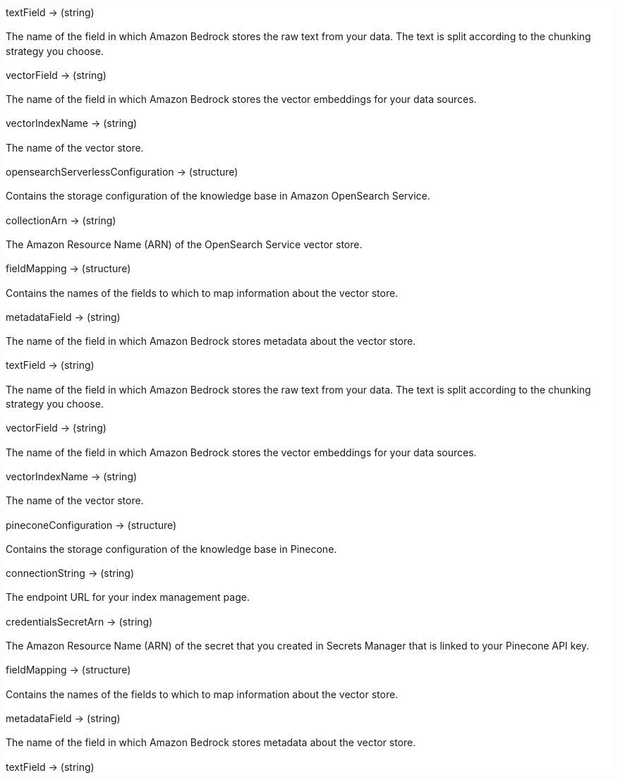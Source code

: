 textField -> (string)

The name of the field in which Amazon Bedrock stores the raw text from your data. The text is split according to the chunking strategy you choose.

vectorField -> (string)

The name of the field in which Amazon Bedrock stores the vector embeddings for your data sources.

vectorIndexName -> (string)

The name of the vector store.

opensearchServerlessConfiguration -> (structure)

Contains the storage configuration of the knowledge base in Amazon OpenSearch Service.

collectionArn -> (string)

The Amazon Resource Name (ARN) of the OpenSearch Service vector store.

fieldMapping -> (structure)

Contains the names of the fields to which to map information about the vector store.

metadataField -> (string)

The name of the field in which Amazon Bedrock stores metadata about the vector store.

textField -> (string)

The name of the field in which Amazon Bedrock stores the raw text from your data. The text is split according to the chunking strategy you choose.

vectorField -> (string)

The name of the field in which Amazon Bedrock stores the vector embeddings for your data sources.

vectorIndexName -> (string)

The name of the vector store.

pineconeConfiguration -> (structure)

Contains the storage configuration of the knowledge base in Pinecone.

connectionString -> (string)

The endpoint URL for your index management page.

credentialsSecretArn -> (string)

The Amazon Resource Name (ARN) of the secret that you created in Secrets Manager that is linked to your Pinecone API key.

fieldMapping -> (structure)

Contains the names of the fields to which to map information about the vector store.

metadataField -> (string)

The name of the field in which Amazon Bedrock stores metadata about the vector store.

textField -> (string)
